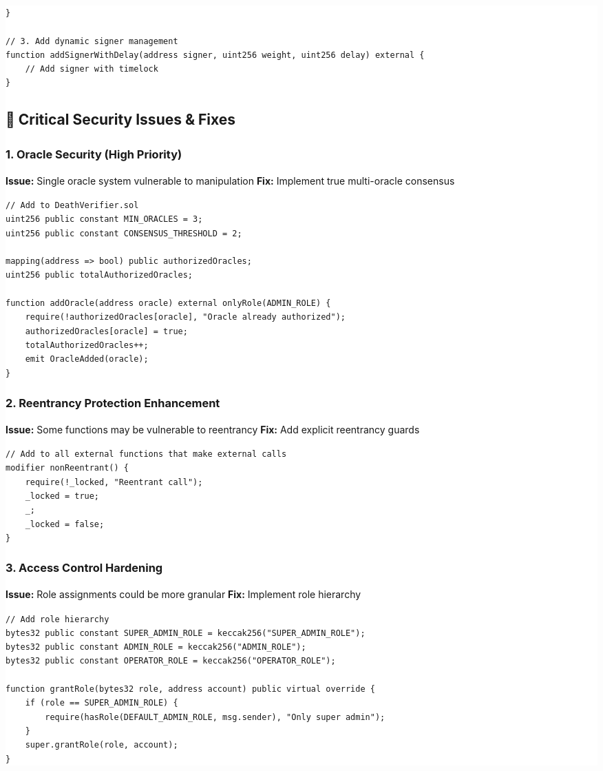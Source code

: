 ```solidity
}

// 3. Add dynamic signer management
function addSignerWithDelay(address signer, uint256 weight, uint256 delay) external {
    // Add signer with timelock
}
```

## 🚨 Critical Security Issues & Fixes

### 1. Oracle Security (High Priority)

**Issue:** Single oracle system vulnerable to manipulation
**Fix:** Implement true multi-oracle consensus

```solidity
// Add to DeathVerifier.sol
uint256 public constant MIN_ORACLES = 3;
uint256 public constant CONSENSUS_THRESHOLD = 2;

mapping(address => bool) public authorizedOracles;
uint256 public totalAuthorizedOracles;

function addOracle(address oracle) external onlyRole(ADMIN_ROLE) {
    require(!authorizedOracles[oracle], "Oracle already authorized");
    authorizedOracles[oracle] = true;
    totalAuthorizedOracles++;
    emit OracleAdded(oracle);
}
```

### 2. Reentrancy Protection Enhancement

**Issue:** Some functions may be vulnerable to reentrancy
**Fix:** Add explicit reentrancy guards

```solidity
// Add to all external functions that make external calls
modifier nonReentrant() {
    require(!_locked, "Reentrant call");
    _locked = true;
    _;
    _locked = false;
}
```

### 3. Access Control Hardening

**Issue:** Role assignments could be more granular
**Fix:** Implement role hierarchy

```solidity
// Add role hierarchy
bytes32 public constant SUPER_ADMIN_ROLE = keccak256("SUPER_ADMIN_ROLE");
bytes32 public constant ADMIN_ROLE = keccak256("ADMIN_ROLE");
bytes32 public constant OPERATOR_ROLE = keccak256("OPERATOR_ROLE");

function grantRole(bytes32 role, address account) public virtual override {
    if (role == SUPER_ADMIN_ROLE) {
        require(hasRole(DEFAULT_ADMIN_ROLE, msg.sender), "Only super admin");
    }
    super.grantRole(role, account);
}
```
